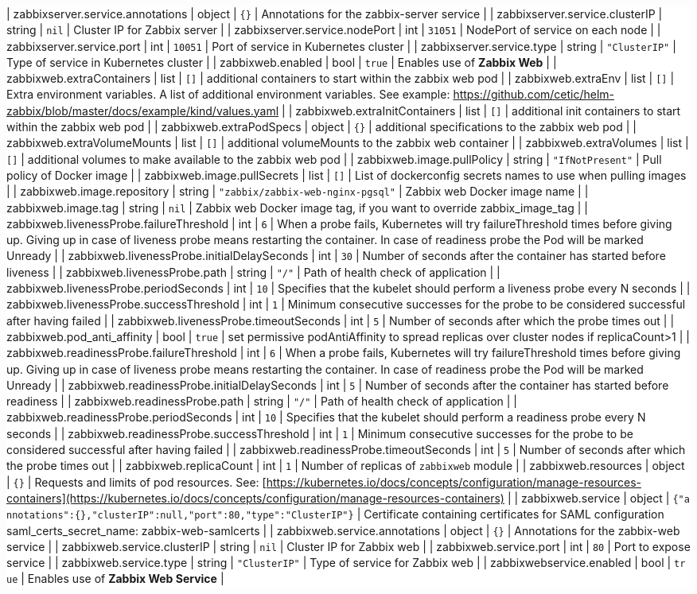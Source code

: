 | zabbixserver.service.annotations | object | `{}` | Annotations for the zabbix-server service |
| zabbixserver.service.clusterIP | string | `nil` | Cluster IP for Zabbix server |
| zabbixserver.service.nodePort | int | `31051` | NodePort of service on each node |
| zabbixserver.service.port | int | `10051` | Port of service in Kubernetes cluster |
| zabbixserver.service.type | string | `"ClusterIP"` | Type of service in Kubernetes cluster |
| zabbixweb.enabled | bool | `true` | Enables use of **Zabbix Web** |
| zabbixweb.extraContainers | list | `[]` | additional containers to start within the zabbix web pod |
| zabbixweb.extraEnv | list | `[]` | Extra environment variables. A list of additional environment variables. See example: https://github.com/cetic/helm-zabbix/blob/master/docs/example/kind/values.yaml |
| zabbixweb.extraInitContainers | list | `[]` | additional init containers to start within the zabbix web pod |
| zabbixweb.extraPodSpecs | object | `{}` | additional specifications to the zabbix web pod |
| zabbixweb.extraVolumeMounts | list | `[]` | additional volumeMounts to the zabbix web container |
| zabbixweb.extraVolumes | list | `[]` | additional volumes to make available to the zabbix web pod |
| zabbixweb.image.pullPolicy | string | `"IfNotPresent"` | Pull policy of Docker image |
| zabbixweb.image.pullSecrets | list | `[]` | List of dockerconfig secrets names to use when pulling images |
| zabbixweb.image.repository | string | `"zabbix/zabbix-web-nginx-pgsql"` | Zabbix web Docker image name |
| zabbixweb.image.tag | string | `nil` | Zabbix web Docker image tag, if you want to override zabbix_image_tag |
| zabbixweb.livenessProbe.failureThreshold | int | `6` | When a probe fails, Kubernetes will try failureThreshold times before giving up. Giving up in case of liveness probe means restarting the container. In case of readiness probe the Pod will be marked Unready |
| zabbixweb.livenessProbe.initialDelaySeconds | int | `30` | Number of seconds after the container has started before liveness |
| zabbixweb.livenessProbe.path | string | `"/"` | Path of health check of application |
| zabbixweb.livenessProbe.periodSeconds | int | `10` | Specifies that the kubelet should perform a liveness probe every N seconds |
| zabbixweb.livenessProbe.successThreshold | int | `1` | Minimum consecutive successes for the probe to be considered successful after having failed |
| zabbixweb.livenessProbe.timeoutSeconds | int | `5` | Number of seconds after which the probe times out |
| zabbixweb.pod_anti_affinity | bool | `true` | set permissive podAntiAffinity to spread replicas over cluster nodes if replicaCount>1 |
| zabbixweb.readinessProbe.failureThreshold | int | `6` | When a probe fails, Kubernetes will try failureThreshold times before giving up. Giving up in case of liveness probe means restarting the container. In case of readiness probe the Pod will be marked Unready |
| zabbixweb.readinessProbe.initialDelaySeconds | int | `5` | Number of seconds after the container has started before readiness |
| zabbixweb.readinessProbe.path | string | `"/"` | Path of health check of application |
| zabbixweb.readinessProbe.periodSeconds | int | `10` | Specifies that the kubelet should perform a readiness probe every N seconds |
| zabbixweb.readinessProbe.successThreshold | int | `1` | Minimum consecutive successes for the probe to be considered successful after having failed |
| zabbixweb.readinessProbe.timeoutSeconds | int | `5` | Number of seconds after which the probe times out |
| zabbixweb.replicaCount | int | `1` | Number of replicas of ``zabbixweb`` module |
| zabbixweb.resources | object | `{}` | Requests and limits of pod resources. See: [https://kubernetes.io/docs/concepts/configuration/manage-resources-containers](https://kubernetes.io/docs/concepts/configuration/manage-resources-containers) |
| zabbixweb.service | object | `{"annotations":{},"clusterIP":null,"port":80,"type":"ClusterIP"}` | Certificate containing certificates for SAML configuration saml_certs_secret_name: zabbix-web-samlcerts |
| zabbixweb.service.annotations | object | `{}` | Annotations for the zabbix-web service |
| zabbixweb.service.clusterIP | string | `nil` | Cluster IP for Zabbix web |
| zabbixweb.service.port | int | `80` | Port to expose service |
| zabbixweb.service.type | string | `"ClusterIP"` | Type of service for Zabbix web |
| zabbixwebservice.enabled | bool | `true` | Enables use of **Zabbix Web Service** |